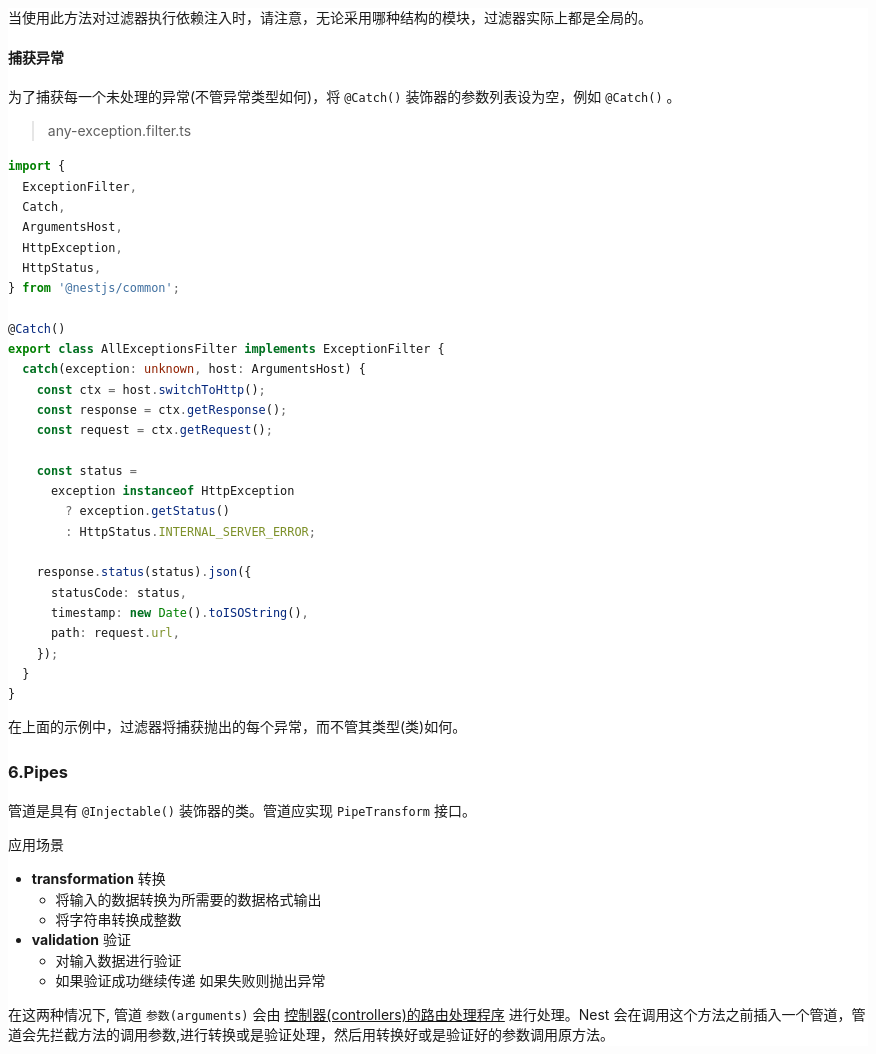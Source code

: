 当使用此方法对过滤器执行依赖注入时，请注意，无论采用哪种结构的模块，过滤器实际上都是全局的。

#### 捕获异常

为了捕获每一个未处理的异常(不管异常类型如何)，将 `@Catch()` 装饰器的参数列表设为空，例如 `@Catch()` 。

> any-exception.filter.ts

```typescript
import {
  ExceptionFilter,
  Catch,
  ArgumentsHost,
  HttpException,
  HttpStatus,
} from '@nestjs/common';

@Catch()
export class AllExceptionsFilter implements ExceptionFilter {
  catch(exception: unknown, host: ArgumentsHost) {
    const ctx = host.switchToHttp();
    const response = ctx.getResponse();
    const request = ctx.getRequest();

    const status =
      exception instanceof HttpException
        ? exception.getStatus()
        : HttpStatus.INTERNAL_SERVER_ERROR;

    response.status(status).json({
      statusCode: status,
      timestamp: new Date().toISOString(),
      path: request.url,
    });
  }
}
```

在上面的示例中，过滤器将捕获抛出的每个异常，而不管其类型(类)如何。

### 6.Pipes

管道是具有 `@Injectable()` 装饰器的类。管道应实现 `PipeTransform` 接口。

应用场景

- **transformation** 转换
  - 将输入的数据转换为所需要的数据格式输出
  - 将字符串转换成整数
- **validation** 验证
  - 对输入数据进行验证
  - 如果验证成功继续传递 如果失败则抛出异常

在这两种情况下, 管道 `参数(arguments)` 会由 [控制器(controllers)的路由处理程序](https://docs.nestjs.cn/8/controllers?id=路由参数) 进行处理。Nest 会在调用这个方法之前插入一个管道，管道会先拦截方法的调用参数,进行转换或是验证处理，然后用转换好或是验证好的参数调用原方法。

